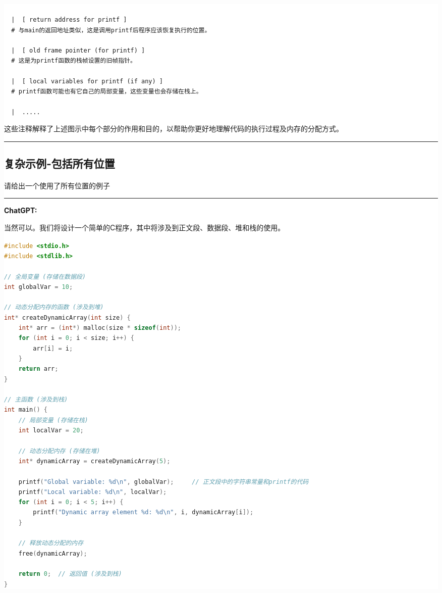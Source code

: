 ```shell
  
  |  [ return address for printf ]
  # 与main的返回地址类似，这是调用printf后程序应该恢复执行的位置。
  
  |  [ old frame pointer (for printf) ]
  # 这是为printf函数的栈帧设置的旧帧指针。

  |  [ local variables for printf (if any) ]
  # printf函数可能也有它自己的局部变量，这些变量也会存储在栈上。
  
  |  .....
```

这些注释解释了上述图示中每个部分的作用和目的，以帮助你更好地理解代码的执行过程及内存的分配方式。

* * *

## 复杂示例-包括所有位置

请给出一个使用了所有位置的例子

* * *

**ChatGPT:**

当然可以。我们将设计一个简单的C程序，其中将涉及到正文段、数据段、堆和栈的使用。

```c
#include <stdio.h>
#include <stdlib.h>

// 全局变量 (存储在数据段)
int globalVar = 10;

// 动态分配内存的函数 (涉及到堆)
int* createDynamicArray(int size) {
    int* arr = (int*) malloc(size * sizeof(int));
    for (int i = 0; i < size; i++) {
        arr[i] = i;
    }
    return arr;
}

// 主函数 (涉及到栈)
int main() {
    // 局部变量 (存储在栈)
    int localVar = 20;

    // 动态分配内存 (存储在堆)
    int* dynamicArray = createDynamicArray(5);

    printf("Global variable: %d\n", globalVar);     // 正文段中的字符串常量和printf的代码
    printf("Local variable: %d\n", localVar);
    for (int i = 0; i < 5; i++) {
        printf("Dynamic array element %d: %d\n", i, dynamicArray[i]);
    }

    // 释放动态分配的内存
    free(dynamicArray);

    return 0;  // 返回值 (涉及到栈)
}
```
